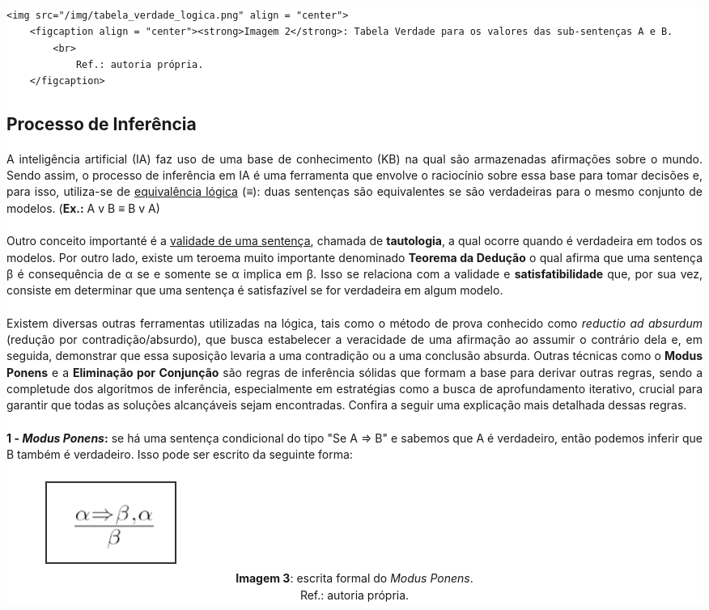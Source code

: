     <img src="/img/tabela_verdade_logica.png" align = "center">
        <figcaption align = "center"><strong>Imagem 2</strong>: Tabela Verdade para os valores das sub-sentenças A e B.
            <br> 
                Ref.: autoria própria.
        </figcaption>
</figure>
</p>

## Processo de Inferência

<p align = "justify">
A inteligência artificial (IA) faz uso de uma base de conhecimento (KB) na qual são armazenadas afirmações sobre o mundo. Sendo assim, o processo de inferência em IA é uma ferramenta que envolve o raciocínio sobre essa base para tomar decisões e, para isso, utiliza-se de <u>equivalência lógica</u> (≡): duas sentenças são equivalentes se são verdadeiras para o mesmo conjunto de modelos. (<strong>Ex.:</strong> A v B ≡ B v A)
<br><br>
Outro conceito importanté é a <u>validade de uma sentença</u>, chamada de <strong>tautologia</strong>, a qual ocorre quando é verdadeira em todos os modelos. Por outro lado, existe um teroema muito importante denominado <strong>Teorema da Dedução</strong> o qual afirma que uma sentença β é consequência de α se e somente se α implica em β. Isso se relaciona com a validade e <strong>satisfatibilidade</strong> que, por sua vez, consiste em determinar que uma sentença é satisfazível se for verdadeira em algum modelo.
<br><br>
Existem diversas outras ferramentas utilizadas na lógica, tais como o método de prova conhecido como <i>reductio ad absurdum</i> (redução por contradição/absurdo), que busca estabelecer a veracidade de uma afirmação ao assumir o contrário dela e, em seguida, demonstrar que essa suposição levaria a uma contradição ou a uma conclusão absurda. Outras técnicas como o <strong>Modus Ponens</strong> e a <strong>Eliminação por Conjunção</strong> são regras de inferência sólidas que formam a base para derivar outras regras, sendo a completude dos algoritmos de inferência, especialmente em estratégias como a busca de aprofundamento iterativo, crucial para garantir que todas as soluções alcançáveis sejam encontradas. Confira a seguir uma explicação mais detalhada dessas regras.
<br><br>
<strong>1 - <i>Modus Ponens</i>:</strong> se há uma sentença condicional do tipo "Se A ⇒ B" e sabemos que A é verdadeiro, então podemos inferir que B também é verdadeiro. Isso pode ser escrito da seguinte forma:
<figure>
    <img src="/img/Modus_Ponens.png" align = "center">
        <figcaption align = "center"><strong>Imagem 3</strong>: escrita formal do <i>Modus Ponens</i>.
            <br> 
                Ref.: autoria própria.
        </figcaption>
</figure>